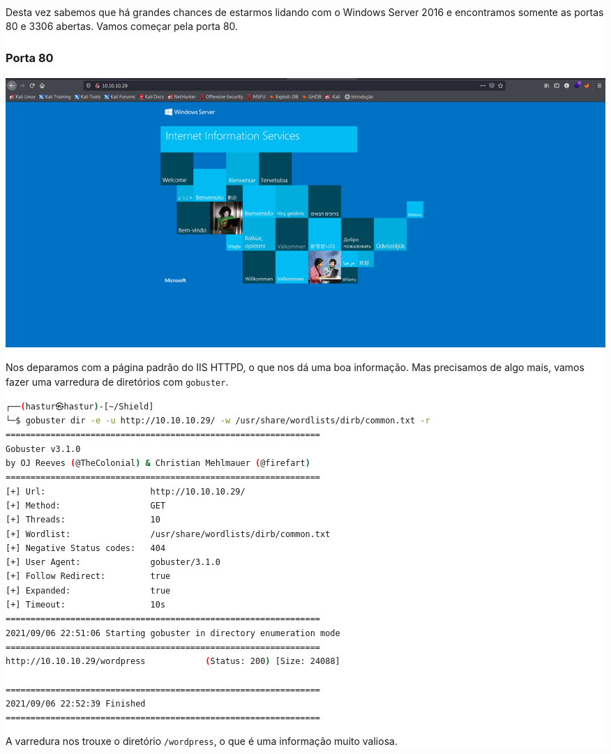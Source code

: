 Desta vez sabemos que há grandes chances de estarmos lidando com o Windows Server 2016 e encontramos somente as portas 80 e 3306 abertas. Vamos começar pela porta 80.

### Porta 80

<img src="/img/htb/htb-shield-1.png">

Nos deparamos com a página padrão do IIS HTTPD, o que nos dá uma boa informação. Mas precisamos de algo mais, vamos fazer uma varredura de diretórios com `gobuster`.

```bash
┌──(hastur㉿hastur)-[~/Shield]
└─$ gobuster dir -e -u http://10.10.10.29/ -w /usr/share/wordlists/dirb/common.txt -r
===============================================================
Gobuster v3.1.0
by OJ Reeves (@TheColonial) & Christian Mehlmauer (@firefart)
===============================================================
[+] Url:                     http://10.10.10.29/
[+] Method:                  GET
[+] Threads:                 10
[+] Wordlist:                /usr/share/wordlists/dirb/common.txt
[+] Negative Status codes:   404
[+] User Agent:              gobuster/3.1.0
[+] Follow Redirect:         true
[+] Expanded:                true
[+] Timeout:                 10s
===============================================================
2021/09/06 22:51:06 Starting gobuster in directory enumeration mode
===============================================================
http://10.10.10.29/wordpress            (Status: 200) [Size: 24088]
                                                                   
===============================================================
2021/09/06 22:52:39 Finished
===============================================================
```
A varredura nos trouxe o diretório `/wordpress`, o que é uma informação muito valiosa.
